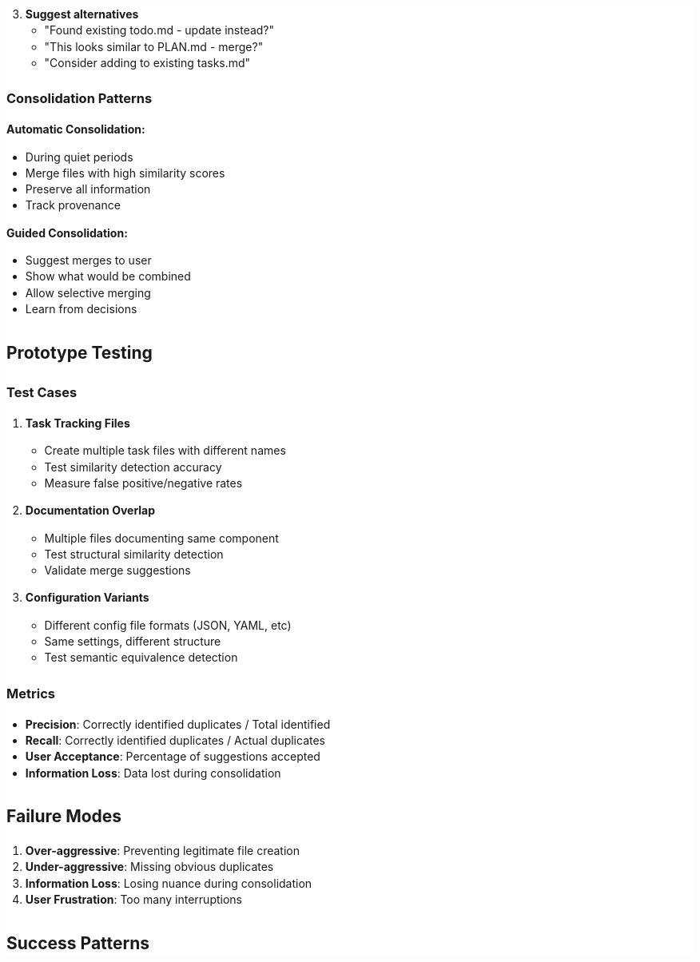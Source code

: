 3. **Suggest alternatives**
   - "Found existing todo.md - update instead?"
   - "This looks similar to PLAN.md - merge?"
   - "Consider adding to existing tasks.md"

### Consolidation Patterns

**Automatic Consolidation:**
- During quiet periods
- Merge files with high similarity scores
- Preserve all information
- Track provenance

**Guided Consolidation:**
- Suggest merges to user
- Show what would be combined
- Allow selective merging
- Learn from decisions

## Prototype Testing

### Test Cases

1. **Task Tracking Files**
   - Create multiple task files with different names
   - Test similarity detection accuracy
   - Measure false positive/negative rates

2. **Documentation Overlap**
   - Multiple files documenting same component
   - Test structural similarity detection
   - Validate merge suggestions

3. **Configuration Variants**
   - Different config file formats (JSON, YAML, etc)
   - Same settings, different structure
   - Test semantic equivalence detection

### Metrics

- **Precision**: Correctly identified duplicates / Total identified
- **Recall**: Correctly identified duplicates / Actual duplicates
- **User Acceptance**: Percentage of suggestions accepted
- **Information Loss**: Data lost during consolidation

## Failure Modes

1. **Over-aggressive**: Preventing legitimate file creation
2. **Under-aggressive**: Missing obvious duplicates
3. **Information Loss**: Losing nuance during consolidation
4. **User Frustration**: Too many interruptions

## Success Patterns
